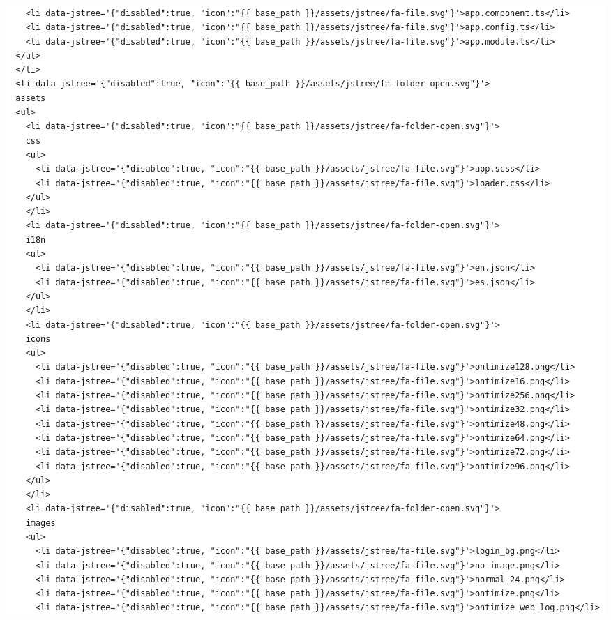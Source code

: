         <li data-jstree='{"disabled":true, "icon":"{{ base_path }}/assets/jstree/fa-file.svg"}'>app.component.ts</li>
        <li data-jstree='{"disabled":true, "icon":"{{ base_path }}/assets/jstree/fa-file.svg"}'>app.config.ts</li>
        <li data-jstree='{"disabled":true, "icon":"{{ base_path }}/assets/jstree/fa-file.svg"}'>app.module.ts</li>
      </ul>
      </li>
      <li data-jstree='{"disabled":true, "icon":"{{ base_path }}/assets/jstree/fa-folder-open.svg"}'>
      assets
      <ul>
        <li data-jstree='{"disabled":true, "icon":"{{ base_path }}/assets/jstree/fa-folder-open.svg"}'>
        css
        <ul>
          <li data-jstree='{"disabled":true, "icon":"{{ base_path }}/assets/jstree/fa-file.svg"}'>app.scss</li>
          <li data-jstree='{"disabled":true, "icon":"{{ base_path }}/assets/jstree/fa-file.svg"}'>loader.css</li>
        </ul>
        </li>
        <li data-jstree='{"disabled":true, "icon":"{{ base_path }}/assets/jstree/fa-folder-open.svg"}'>
        i18n
        <ul>
          <li data-jstree='{"disabled":true, "icon":"{{ base_path }}/assets/jstree/fa-file.svg"}'>en.json</li>
          <li data-jstree='{"disabled":true, "icon":"{{ base_path }}/assets/jstree/fa-file.svg"}'>es.json</li>
        </ul>
        </li>
        <li data-jstree='{"disabled":true, "icon":"{{ base_path }}/assets/jstree/fa-folder-open.svg"}'>
        icons
        <ul>
          <li data-jstree='{"disabled":true, "icon":"{{ base_path }}/assets/jstree/fa-file.svg"}'>ontimize128.png</li>
          <li data-jstree='{"disabled":true, "icon":"{{ base_path }}/assets/jstree/fa-file.svg"}'>ontimize16.png</li>
          <li data-jstree='{"disabled":true, "icon":"{{ base_path }}/assets/jstree/fa-file.svg"}'>ontimize256.png</li>
          <li data-jstree='{"disabled":true, "icon":"{{ base_path }}/assets/jstree/fa-file.svg"}'>ontimize32.png</li>
          <li data-jstree='{"disabled":true, "icon":"{{ base_path }}/assets/jstree/fa-file.svg"}'>ontimize48.png</li>
          <li data-jstree='{"disabled":true, "icon":"{{ base_path }}/assets/jstree/fa-file.svg"}'>ontimize64.png</li>
          <li data-jstree='{"disabled":true, "icon":"{{ base_path }}/assets/jstree/fa-file.svg"}'>ontimize72.png</li>
          <li data-jstree='{"disabled":true, "icon":"{{ base_path }}/assets/jstree/fa-file.svg"}'>ontimize96.png</li>
        </ul>
        </li>
        <li data-jstree='{"disabled":true, "icon":"{{ base_path }}/assets/jstree/fa-folder-open.svg"}'>
        images
        <ul>
          <li data-jstree='{"disabled":true, "icon":"{{ base_path }}/assets/jstree/fa-file.svg"}'>login_bg.png</li>
          <li data-jstree='{"disabled":true, "icon":"{{ base_path }}/assets/jstree/fa-file.svg"}'>no-image.png</li>
          <li data-jstree='{"disabled":true, "icon":"{{ base_path }}/assets/jstree/fa-file.svg"}'>normal_24.png</li>
          <li data-jstree='{"disabled":true, "icon":"{{ base_path }}/assets/jstree/fa-file.svg"}'>ontimize.png</li>
          <li data-jstree='{"disabled":true, "icon":"{{ base_path }}/assets/jstree/fa-file.svg"}'>ontimize_web_log.png</li>